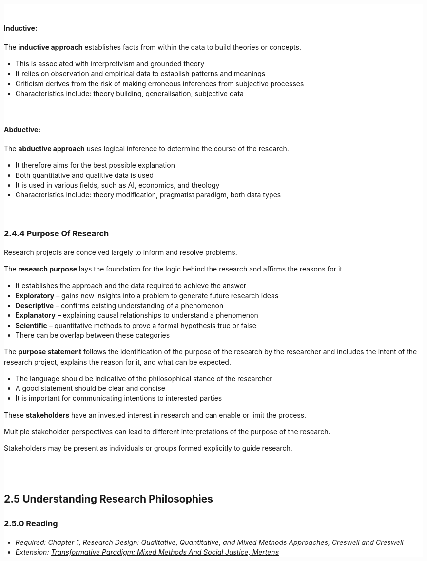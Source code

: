 &emsp;
#### **Inductive:**

The **inductive approach** establishes facts from within the data to build theories or concepts.
* This is associated with interpretivism and grounded theory
* It relies on observation and empirical data to establish patterns and meanings
* Criticism derives from the risk of making erroneous inferences from subjective processes
* Characteristics include: theory building, generalisation, subjective data

&emsp;
#### **Abductive:**

The **abductive approach** uses logical inference to determine the course of the research.
* It therefore aims for the best possible explanation
* Both quantitative and qualitive data is used 
* It is used in various fields, such as AI, economics, and theology
* Characteristics include: theory modification, pragmatist paradigm, both data types

&emsp;
### **2.4.4 Purpose Of Research**

Research projects are conceived largely to inform and resolve problems.

The **research purpose** lays the foundation for the logic behind the research and affirms the reasons for it.
* It establishes the approach and the data required to achieve the answer
* **Exploratory** – gains new insights into a problem to generate future research ideas
* **Descriptive** – confirms existing understanding of a phenomenon
* **Explanatory** – explaining causal relationships to understand a phenomenon
* **Scientific** – quantitative methods to prove a formal hypothesis true or false
* There can be overlap between these categories

The **purpose statement** follows the identification of the purpose of the research by the researcher and includes the intent of the research project, explains the reason for it, and what can be expected.
* The language should be indicative of the philosophical stance of the researcher
* A good statement should be clear and concise
* It is important for communicating intentions to interested parties

These **stakeholders** have an invested interest in research and can enable or limit the process.

Multiple stakeholder perspectives can lead to different interpretations of the purpose of the research. 

Stakeholders may be present as individuals or groups formed explicitly to guide research.

---
&emsp;
## **2.5 Understanding Research Philosophies**

### **2.5.0 Reading**
* *Required: Chapter 1, Research Design: Qualitative, Quantitative, and Mixed Methods Approaches, Creswell and Creswell*
* *Extension: [Transformative Paradigm: Mixed Methods And Social Justice, Mertens](https://yorsearch.york.ac.uk/44YORK:default_scope:TN_sage_s10_1177_1558689807302811)*
